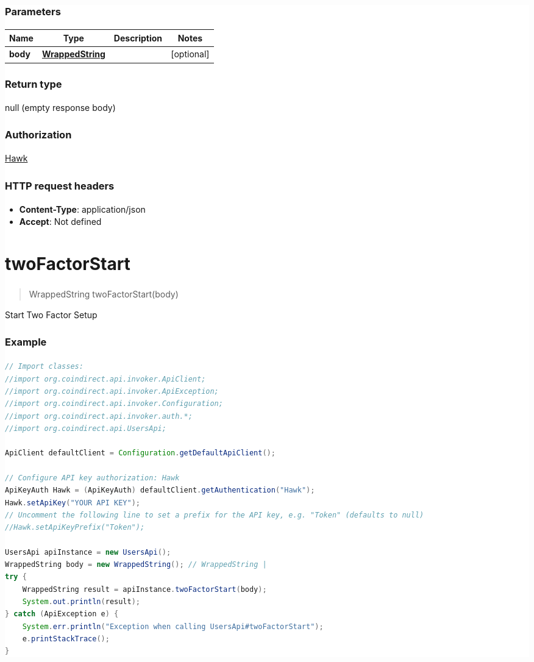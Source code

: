### Parameters

Name | Type | Description  | Notes
------------- | ------------- | ------------- | -------------
 **body** | [**WrappedString**](WrappedString.md)|  | [optional]

### Return type

null (empty response body)

### Authorization

[Hawk](../README.md#Hawk)

### HTTP request headers

 - **Content-Type**: application/json
 - **Accept**: Not defined

<a name="twoFactorStart"></a>
# **twoFactorStart**
> WrappedString twoFactorStart(body)

Start Two Factor Setup

### Example
```java
// Import classes:
//import org.coindirect.api.invoker.ApiClient;
//import org.coindirect.api.invoker.ApiException;
//import org.coindirect.api.invoker.Configuration;
//import org.coindirect.api.invoker.auth.*;
//import org.coindirect.api.UsersApi;

ApiClient defaultClient = Configuration.getDefaultApiClient();

// Configure API key authorization: Hawk
ApiKeyAuth Hawk = (ApiKeyAuth) defaultClient.getAuthentication("Hawk");
Hawk.setApiKey("YOUR API KEY");
// Uncomment the following line to set a prefix for the API key, e.g. "Token" (defaults to null)
//Hawk.setApiKeyPrefix("Token");

UsersApi apiInstance = new UsersApi();
WrappedString body = new WrappedString(); // WrappedString | 
try {
    WrappedString result = apiInstance.twoFactorStart(body);
    System.out.println(result);
} catch (ApiException e) {
    System.err.println("Exception when calling UsersApi#twoFactorStart");
    e.printStackTrace();
}
```
